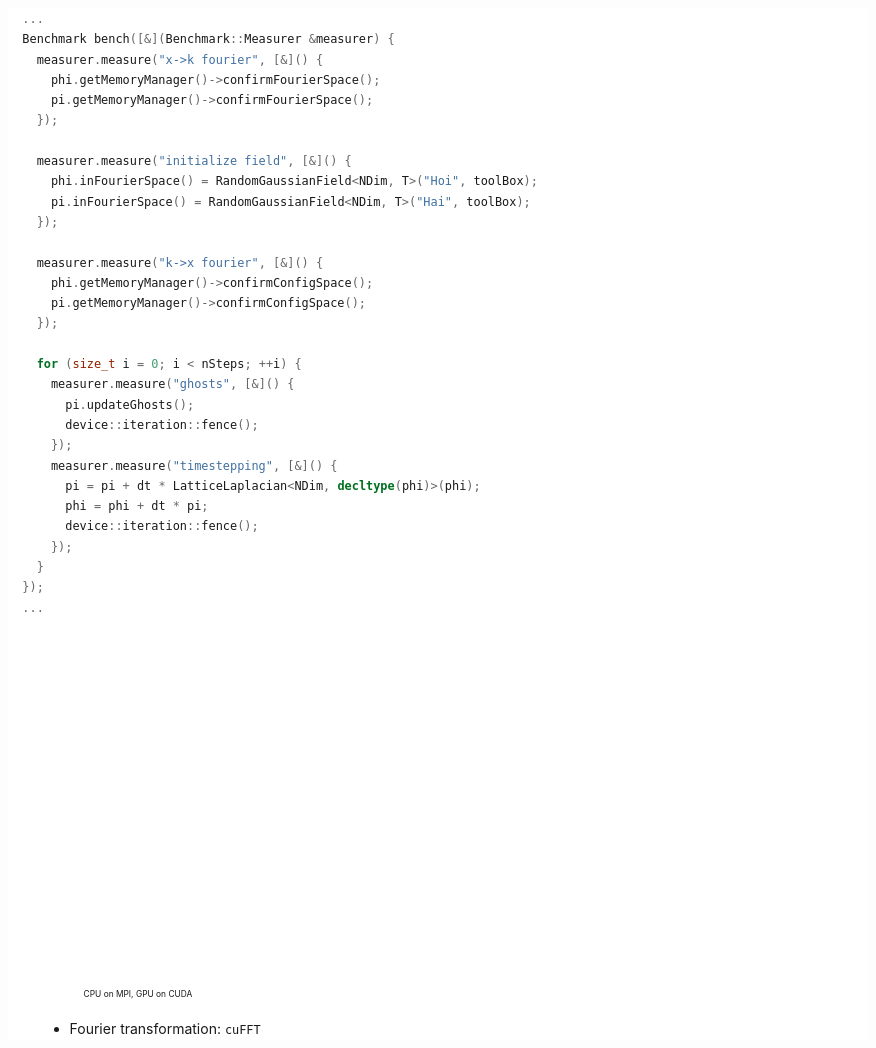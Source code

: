 ```cpp
  ...
  Benchmark bench([&](Benchmark::Measurer &measurer) {
    measurer.measure("x->k fourier", [&]() {
      phi.getMemoryManager()->confirmFourierSpace();
      pi.getMemoryManager()->confirmFourierSpace();
    });

    measurer.measure("initialize field", [&]() {
      phi.inFourierSpace() = RandomGaussianField<NDim, T>("Hoi", toolBox);
      pi.inFourierSpace() = RandomGaussianField<NDim, T>("Hai", toolBox);
    });

    measurer.measure("k->x fourier", [&]() {
      phi.getMemoryManager()->confirmConfigSpace();
      pi.getMemoryManager()->confirmConfigSpace();
    });

    for (size_t i = 0; i < nSteps; ++i) {
      measurer.measure("ghosts", [&]() {
        pi.updateGhosts();
        device::iteration::fence();
      });
      measurer.measure("timestepping", [&]() {
        pi = pi + dt * LatticeLaplacian<NDim, decltype(phi)>(phi);
        phi = phi + dt * pi;
        device::iteration::fence();
      });
    }
  });
  ...
```
</div>

<div>

<v-click>
<div style="height:380px">
<ImageFigure
  src="/split_0.png"
  height="90%"
  width="auto"
/>
</div>
<div style="margin-left:20mm; margin-top:-6mm; font-size:0.6em">CPU on MPI, GPU on CUDA</div>
</v-click>
<div style="margin-left:10mm;">

</div>

<div style="margin-left:10mm;margin-top:5mm">
<v-click at=2>

-  Fourier transformation: `cuFFT`
